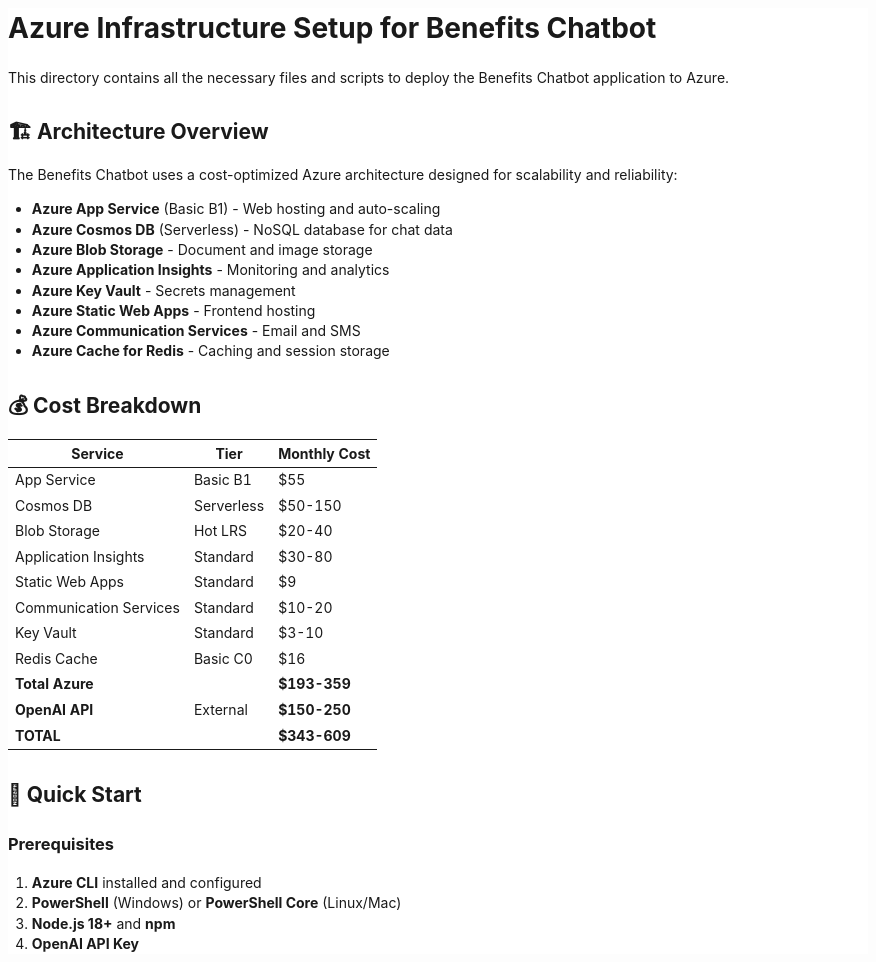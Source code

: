 # Azure Infrastructure Setup for Benefits Chatbot

This directory contains all the necessary files and scripts to deploy the Benefits Chatbot application to Azure.

## 🏗️ Architecture Overview

The Benefits Chatbot uses a cost-optimized Azure architecture designed for scalability and reliability:

- **Azure App Service** (Basic B1) - Web hosting and auto-scaling
- **Azure Cosmos DB** (Serverless) - NoSQL database for chat data
- **Azure Blob Storage** - Document and image storage
- **Azure Application Insights** - Monitoring and analytics
- **Azure Key Vault** - Secrets management
- **Azure Static Web Apps** - Frontend hosting
- **Azure Communication Services** - Email and SMS
- **Azure Cache for Redis** - Caching and session storage

## 💰 Cost Breakdown

| Service | Tier | Monthly Cost |
|---------|------|--------------|
| App Service | Basic B1 | $55 |
| Cosmos DB | Serverless | $50-150 |
| Blob Storage | Hot LRS | $20-40 |
| Application Insights | Standard | $30-80 |
| Static Web Apps | Standard | $9 |
| Communication Services | Standard | $10-20 |
| Key Vault | Standard | $3-10 |
| Redis Cache | Basic C0 | $16 |
| **Total Azure** | | **$193-359** |
| **OpenAI API** | External | **$150-250** |
| **TOTAL** | | **$343-609** |

## 🚀 Quick Start

### Prerequisites

1. **Azure CLI** installed and configured
2. **PowerShell** (Windows) or **PowerShell Core** (Linux/Mac)
3. **Node.js 18+** and **npm**
4. **OpenAI API Key**
